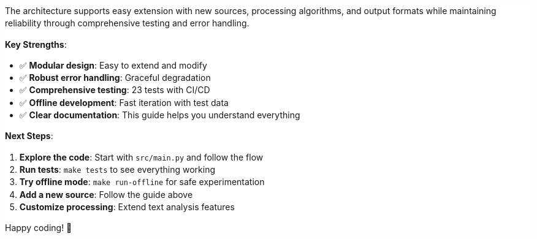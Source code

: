 The architecture supports easy extension with new sources, processing algorithms, and output formats while maintaining reliability through comprehensive testing and error handling.

**Key Strengths**:
- ✅ **Modular design**: Easy to extend and modify
- ✅ **Robust error handling**: Graceful degradation
- ✅ **Comprehensive testing**: 23 tests with CI/CD
- ✅ **Offline development**: Fast iteration with test data
- ✅ **Clear documentation**: This guide helps you understand everything

**Next Steps**:
1. **Explore the code**: Start with `src/main.py` and follow the flow
2. **Run tests**: `make tests` to see everything working
3. **Try offline mode**: `make run-offline` for safe experimentation
4. **Add a new source**: Follow the guide above
5. **Customize processing**: Extend text analysis features

Happy coding! 🚀